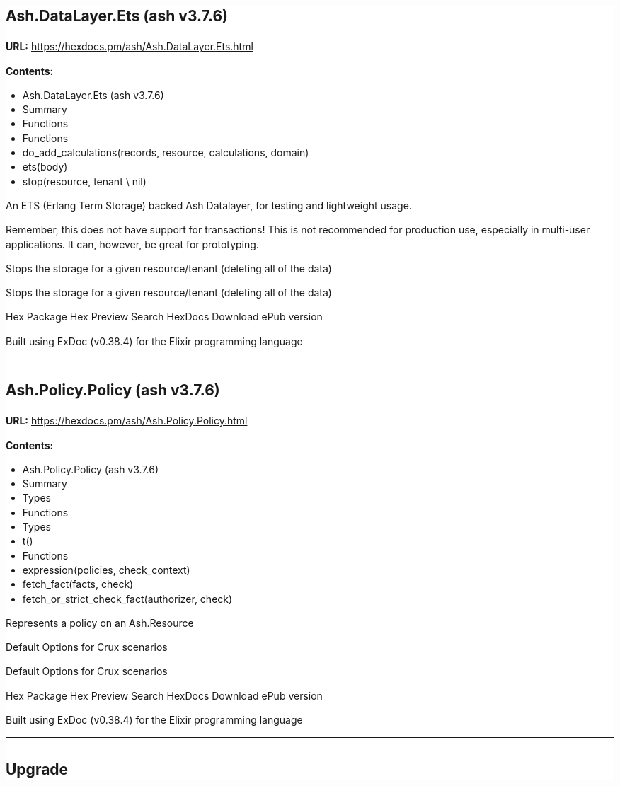 ## Ash.DataLayer.Ets (ash v3.7.6)

**URL:** https://hexdocs.pm/ash/Ash.DataLayer.Ets.html

**Contents:**
- Ash.DataLayer.Ets (ash v3.7.6)
- Summary
- Functions
- Functions
- do_add_calculations(records, resource, calculations, domain)
- ets(body)
- stop(resource, tenant \\ nil)

An ETS (Erlang Term Storage) backed Ash Datalayer, for testing and lightweight usage.

Remember, this does not have support for transactions! This is not recommended for production use, especially in multi-user applications. It can, however, be great for prototyping.

Stops the storage for a given resource/tenant (deleting all of the data)

Stops the storage for a given resource/tenant (deleting all of the data)

Hex Package Hex Preview Search HexDocs Download ePub version

Built using ExDoc (v0.38.4) for the Elixir programming language

---

## Ash.Policy.Policy (ash v3.7.6)

**URL:** https://hexdocs.pm/ash/Ash.Policy.Policy.html

**Contents:**
- Ash.Policy.Policy (ash v3.7.6)
- Summary
- Types
- Functions
- Types
- t()
- Functions
- expression(policies, check_context)
- fetch_fact(facts, check)
- fetch_or_strict_check_fact(authorizer, check)

Represents a policy on an Ash.Resource

Default Options for Crux scenarios

Default Options for Crux scenarios

Hex Package Hex Preview Search HexDocs Download ePub version

Built using ExDoc (v0.38.4) for the Elixir programming language

---

## Upgrade
